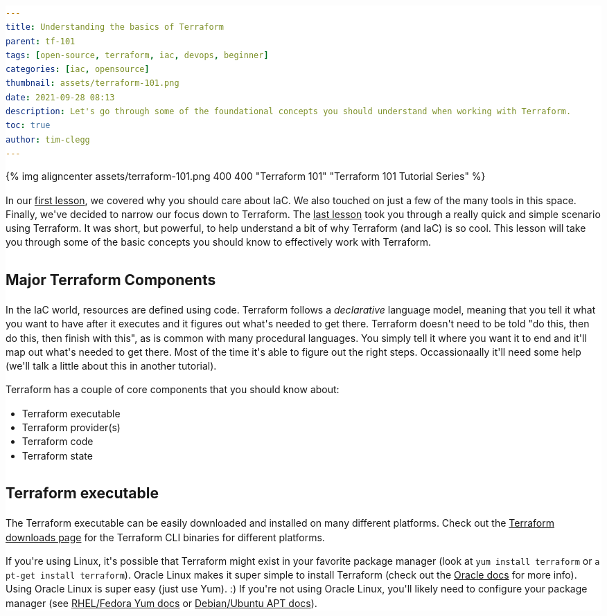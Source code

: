 ```yaml
---
title: Understanding the basics of Terraform
parent: tf-101
tags: [open-source, terraform, iac, devops, beginner]
categories: [iac, opensource]
thumbnail: assets/terraform-101.png
date: 2021-09-28 08:13
description: Let's go through some of the foundational concepts you should understand when working with Terraform.
toc: true
author: tim-clegg
---
```

{% img aligncenter assets/terraform-101.png 400 400 "Terraform 101" "Terraform 101 Tutorial Series" %}

In our [first lesson](1-why-iac.md), we covered why you should care about IaC.  We also touched on just a few of the many tools in this space.  Finally, we've decided to narrow our focus down to Terraform.  The [last lesson](2-experiencing-terraform.md) took you through a really quick and simple scenario using Terraform.  It was short, but powerful, to help understand a bit of why Terraform (and IaC) is so cool.  This lesson will take you through some of the basic concepts you should know to effectively work with Terraform.

## Major Terraform Components
In the IaC world, resources are defined using code.  Terraform follows a *declarative* language model, meaning that you tell it what you want to have after it executes and it figures out what's needed to get there.  Terraform doesn't need to be told "do this, then do this, then finish with this", as is common with many procedural languages.  You simply tell it where you want it to end and it'll map out what's needed to get there.  Most of the time it's able to figure out the right steps.  Occassionaally it'll need some help (we'll talk a little about this in another tutorial).

Terraform has a couple of core components that you should know about:

* Terraform executable
* Terraform provider(s)
* Terraform code
* Terraform state

## Terraform executable
The Terraform executable can be easily downloaded and installed on many different platforms.  Check out the [Terraform downloads page](https://www.terraform.io/downloads.html) for the Terraform CLI binaries for different platforms.

If you're using Linux, it's possible that Terraform might exist in your favorite package manager (look at `yum install terraform` or `apt-get install terraform`).  Oracle Linux makes it super simple to install Terraform (check out the [Oracle docs](https://docs.oracle.com/en-us/iaas/Content/API/SDKDocs/terraforminstallation.htm) for more info).  Using Oracle Linux is super easy (just use Yum).  :)  If you're not using Oracle Linux, you'll likely need to configure your package manager (see [RHEL/Fedora Yum docs](https://www.terraform.io/docs/cli/install/yum.html) or [Debian/Ubuntu APT docs](https://www.terraform.io/docs/cli/install/apt.html)).
